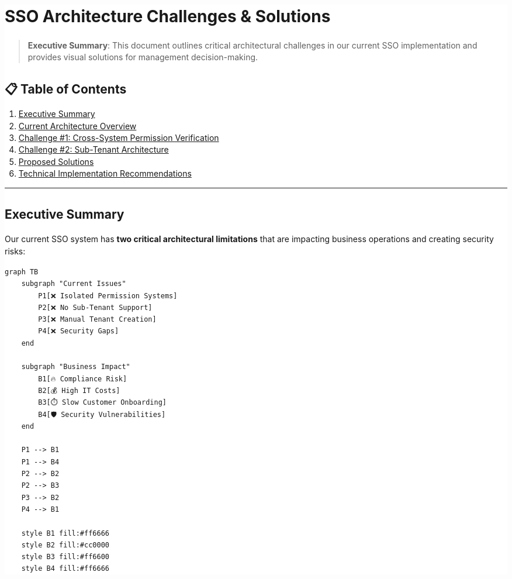 # SSO Architecture Challenges & Solutions

> **Executive Summary**: This document outlines critical architectural challenges in our current SSO implementation and provides visual solutions for management decision-making.

## 📋 Table of Contents

1. [Executive Summary](#executive-summary)
2. [Current Architecture Overview](#current-architecture-overview)
3. [Challenge #1: Cross-System Permission Verification](#challenge-1-cross-system-permission-verification)
4. [Challenge #2: Sub-Tenant Architecture](#challenge-2-sub-tenant-architecture)
5. [Proposed Solutions](#proposed-solutions)
6. [Technical Implementation Recommendations](#technical-implementation-recommendations)

---

## Executive Summary

Our current SSO system has **two critical architectural limitations** that are impacting business operations and creating security risks:

```mermaid
graph TB
    subgraph "Current Issues"
        P1[❌ Isolated Permission Systems]
        P2[❌ No Sub-Tenant Support]
        P3[❌ Manual Tenant Creation]
        P4[❌ Security Gaps]
    end
    
    subgraph "Business Impact"
        B1[🔥 Compliance Risk]
        B2[💰 High IT Costs]
        B3[⏱️ Slow Customer Onboarding]
        B4[🛡️ Security Vulnerabilities]
    end
    
    P1 --> B1
    P1 --> B4
    P2 --> B2
    P2 --> B3
    P3 --> B2
    P4 --> B1
    
    style B1 fill:#ff6666
    style B2 fill:#cc0000
    style B3 fill:#ff6600
    style B4 fill:#ff6666
```
